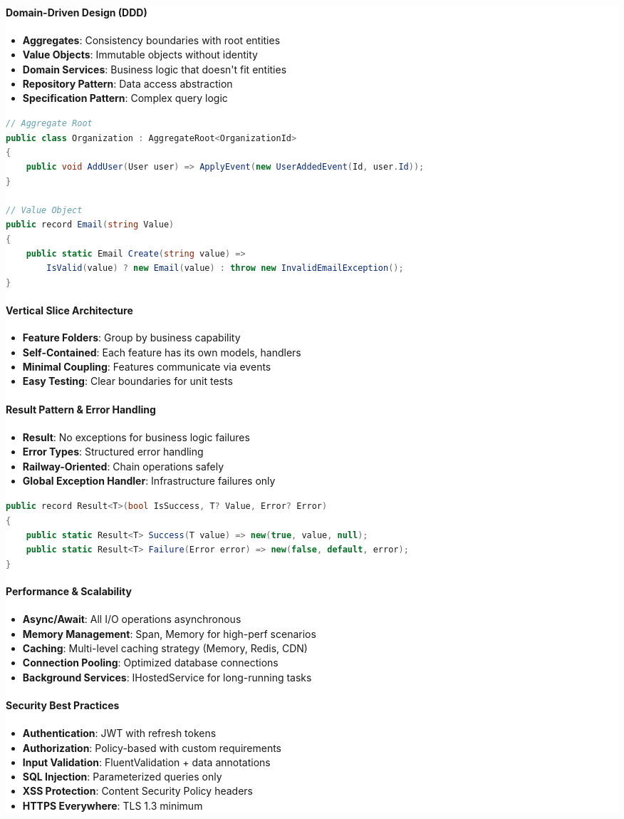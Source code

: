 #### Domain-Driven Design (DDD)
- **Aggregates**: Consistency boundaries with root entities
- **Value Objects**: Immutable objects without identity
- **Domain Services**: Business logic that doesn't fit entities
- **Repository Pattern**: Data access abstraction
- **Specification Pattern**: Complex query logic

```csharp
// Aggregate Root
public class Organization : AggregateRoot<OrganizationId>
{
    public void AddUser(User user) => ApplyEvent(new UserAddedEvent(Id, user.Id));
}

// Value Object
public record Email(string Value)
{
    public static Email Create(string value) => 
        IsValid(value) ? new Email(value) : throw new InvalidEmailException();
}
```

#### Vertical Slice Architecture
- **Feature Folders**: Group by business capability
- **Self-Contained**: Each feature has its own models, handlers
- **Minimal Coupling**: Features communicate via events
- **Easy Testing**: Clear boundaries for unit tests

#### Result Pattern & Error Handling
- **Result<T>**: No exceptions for business logic failures
- **Error Types**: Structured error handling
- **Railway-Oriented**: Chain operations safely
- **Global Exception Handler**: Infrastructure failures only

```csharp
public record Result<T>(bool IsSuccess, T? Value, Error? Error)
{
    public static Result<T> Success(T value) => new(true, value, null);
    public static Result<T> Failure(Error error) => new(false, default, error);
}
```

#### Performance & Scalability
- **Async/Await**: All I/O operations asynchronous
- **Memory Management**: Span<T>, Memory<T> for high-perf scenarios
- **Caching**: Multi-level caching strategy (Memory, Redis, CDN)
- **Connection Pooling**: Optimized database connections
- **Background Services**: IHostedService for long-running tasks

#### Security Best Practices
- **Authentication**: JWT with refresh tokens
- **Authorization**: Policy-based with custom requirements
- **Input Validation**: FluentValidation + data annotations
- **SQL Injection**: Parameterized queries only
- **XSS Protection**: Content Security Policy headers
- **HTTPS Everywhere**: TLS 1.3 minimum
